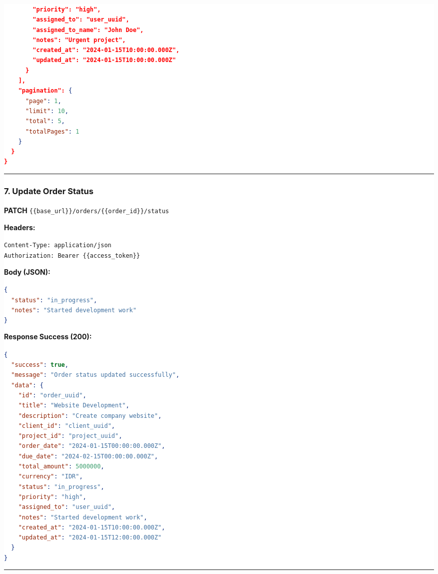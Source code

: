 ```json
        "priority": "high",
        "assigned_to": "user_uuid",
        "assigned_to_name": "John Doe",
        "notes": "Urgent project",
        "created_at": "2024-01-15T10:00:00.000Z",
        "updated_at": "2024-01-15T10:00:00.000Z"
      }
    ],
    "pagination": {
      "page": 1,
      "limit": 10,
      "total": 5,
      "totalPages": 1
    }
  }
}
```

---

### 7. Update Order Status

**PATCH** `{{base_url}}/orders/{{order_id}}/status`

**Headers:**

```
Content-Type: application/json
Authorization: Bearer {{access_token}}
```

**Body (JSON):**

```json
{
  "status": "in_progress",
  "notes": "Started development work"
}
```

**Response Success (200):**

```json
{
  "success": true,
  "message": "Order status updated successfully",
  "data": {
    "id": "order_uuid",
    "title": "Website Development",
    "description": "Create company website",
    "client_id": "client_uuid",
    "project_id": "project_uuid",
    "order_date": "2024-01-15T00:00:00.000Z",
    "due_date": "2024-02-15T00:00:00.000Z",
    "total_amount": 5000000,
    "currency": "IDR",
    "status": "in_progress",
    "priority": "high",
    "assigned_to": "user_uuid",
    "notes": "Started development work",
    "created_at": "2024-01-15T10:00:00.000Z",
    "updated_at": "2024-01-15T12:00:00.000Z"
  }
}
```

---